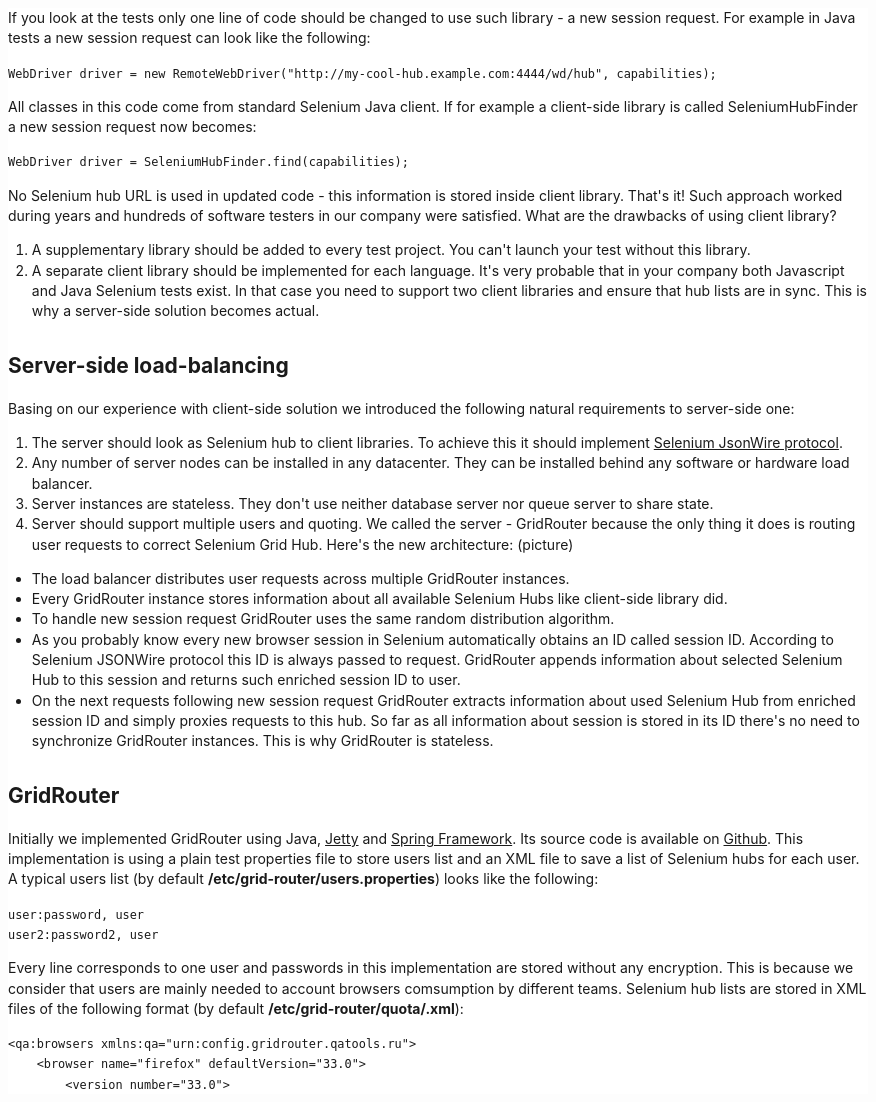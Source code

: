 If you look at the tests only one line of code should be changed to use such library - a new session request. For example in Java tests a new session request can look like the following:
```
WebDriver driver = new RemoteWebDriver("http://my-cool-hub.example.com:4444/wd/hub", capabilities);
```
All classes in this code come from standard Selenium Java client. If for example a client-side library is called SeleniumHubFinder a new session request now becomes:
```
WebDriver driver = SeleniumHubFinder.find(capabilities);
```
No Selenium hub URL is used in updated code - this information is stored inside client library. That's it! Such approach worked during years and hundreds of software testers in our company were satisfied. What are the drawbacks of using client library?
1) A supplementary library should be added to every test project. You can't launch your test without this library.
2) A separate client library should be implemented for each language. It's very probable that in your company both Javascript and Java Selenium tests exist. In that case you need to support two client libraries and ensure that hub lists are in sync.
This is why a server-side solution becomes actual.

## Server-side load-balancing
Basing on our experience with client-side solution we introduced the following natural requirements to server-side one:
1) The server should look as Selenium hub to client libraries. To achieve this it should implement [Selenium JsonWire protocol](https://w3c.github.io/webdriver/webdriver-spec.html).
2) Any number of server nodes can be installed in any datacenter. They can be installed behind any software or hardware load balancer.
3) Server instances are stateless. They don't use neither database server nor queue server to share state.
4) Server should support multiple users and quoting.
We called the server - GridRouter because the only thing it does is routing user requests to correct Selenium Grid Hub. Here's the new architecture:
(picture)
* The load balancer distributes user requests across multiple GridRouter instances. 
* Every GridRouter instance stores information about all available Selenium Hubs like client-side library did.
* To handle new session request GridRouter uses the same random distribution algorithm.
* As you probably know every new browser session in Selenium automatically obtains an ID called session ID. According to Selenium JSONWire protocol this ID is always passed to request. GridRouter appends information about selected Selenium Hub to this session and returns such enriched session ID to user.
* On the next requests following new session request GridRouter extracts information about used Selenium Hub from enriched session ID and simply proxies requests to this hub. So far as all information about session is stored in its ID there's no need to synchronize GridRouter instances. This is why GridRouter is stateless.

## GridRouter
Initially we implemented GridRouter using Java, [Jetty](https://eclipse.org/jetty/) and [Spring Framework](http://spring.io/). Its source code is available on [Github](https://github.com/seleniumkit/gridrouter). This implementation is using a plain test properties file to store users list and an XML file to save a list of Selenium hubs for each user. A typical users list (by default **/etc/grid-router/users.properties**) looks like the following:
```
user:password, user
user2:password2, user
```
Every line corresponds to one user and passwords in this implementation are stored without any encryption. This is because we consider that users are mainly needed to account browsers comsumption by different teams. Selenium hub lists are stored in XML files of the following format (by default **/etc/grid-router/quota/<username>.xml**):
```
<qa:browsers xmlns:qa="urn:config.gridrouter.qatools.ru">
    <browser name="firefox" defaultVersion="33.0">
        <version number="33.0">
```
